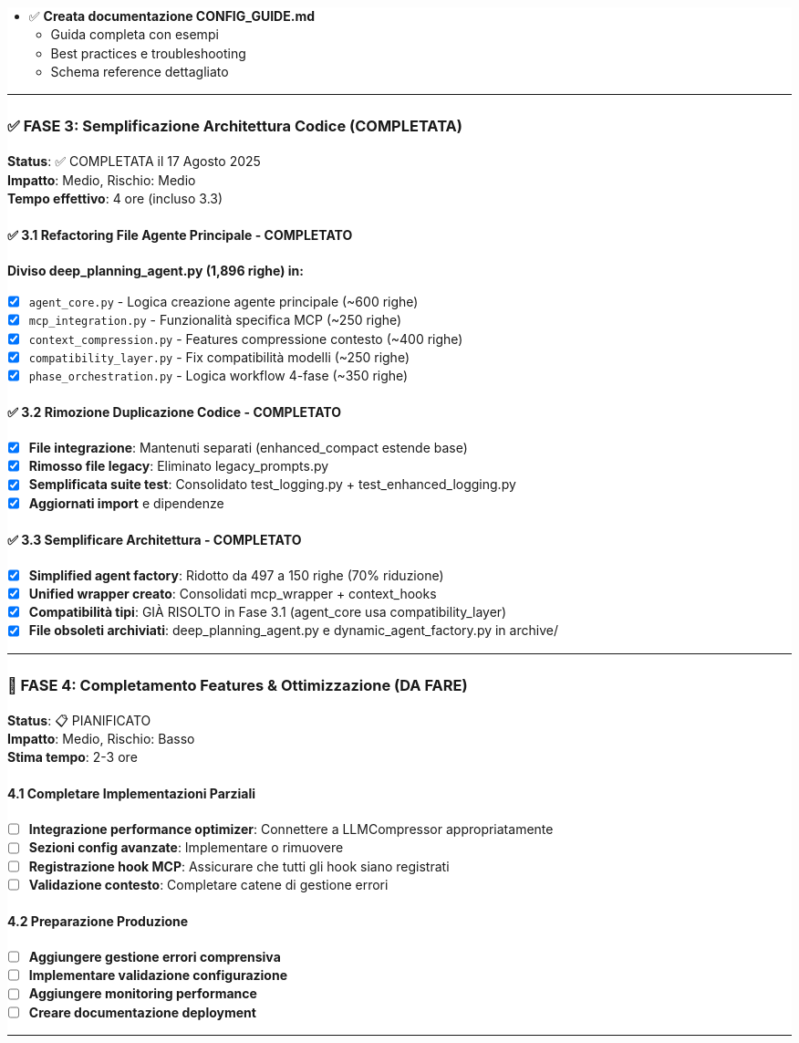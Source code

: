 - ✅ **Creata documentazione CONFIG_GUIDE.md**
  - Guida completa con esempi
  - Best practices e troubleshooting
  - Schema reference dettagliato

---

### ✅ FASE 3: Semplificazione Architettura Codice (COMPLETATA)
**Status**: ✅ COMPLETATA il 17 Agosto 2025  
**Impatto**: Medio, Rischio: Medio  
**Tempo effettivo**: 4 ore (incluso 3.3)

#### ✅ 3.1 Refactoring File Agente Principale - COMPLETATO
**Diviso deep_planning_agent.py (1,896 righe) in:**
- [x] `agent_core.py` - Logica creazione agente principale (~600 righe)
- [x] `mcp_integration.py` - Funzionalità specifica MCP (~250 righe)  
- [x] `context_compression.py` - Features compressione contesto (~400 righe)
- [x] `compatibility_layer.py` - Fix compatibilità modelli (~250 righe)
- [x] `phase_orchestration.py` - Logica workflow 4-fase (~350 righe)

#### ✅ 3.2 Rimozione Duplicazione Codice - COMPLETATO
- [x] **File integrazione**: Mantenuti separati (enhanced_compact estende base)
- [x] **Rimosso file legacy**: Eliminato legacy_prompts.py
- [x] **Semplificata suite test**: Consolidato test_logging.py + test_enhanced_logging.py
- [x] **Aggiornati import** e dipendenze

#### ✅ 3.3 Semplificare Architettura - COMPLETATO
- [x] **Simplified agent factory**: Ridotto da 497 a 150 righe (70% riduzione)
- [x] **Unified wrapper creato**: Consolidati mcp_wrapper + context_hooks
- [x] **Compatibilità tipi**: GIÀ RISOLTO in Fase 3.1 (agent_core usa compatibility_layer)
- [x] **File obsoleti archiviati**: deep_planning_agent.py e dynamic_agent_factory.py in archive/

---

### 🔄 FASE 4: Completamento Features & Ottimizzazione (DA FARE)
**Status**: 📋 PIANIFICATO  
**Impatto**: Medio, Rischio: Basso  
**Stima tempo**: 2-3 ore

#### 4.1 Completare Implementazioni Parziali
- [ ] **Integrazione performance optimizer**: Connettere a LLMCompressor appropriatamente
- [ ] **Sezioni config avanzate**: Implementare o rimuovere
- [ ] **Registrazione hook MCP**: Assicurare che tutti gli hook siano registrati
- [ ] **Validazione contesto**: Completare catene di gestione errori

#### 4.2 Preparazione Produzione
- [ ] **Aggiungere gestione errori comprensiva**
- [ ] **Implementare validazione configurazione**
- [ ] **Aggiungere monitoring performance**
- [ ] **Creare documentazione deployment**

---
